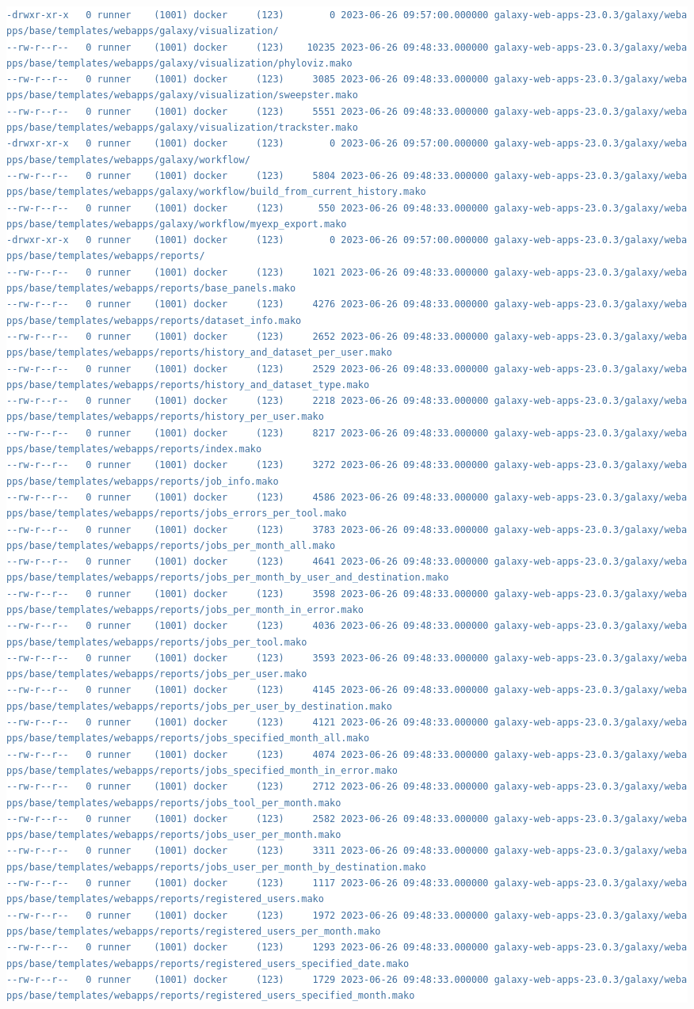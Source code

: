 ```diff
-drwxr-xr-x   0 runner    (1001) docker     (123)        0 2023-06-26 09:57:00.000000 galaxy-web-apps-23.0.3/galaxy/webapps/base/templates/webapps/galaxy/visualization/
--rw-r--r--   0 runner    (1001) docker     (123)    10235 2023-06-26 09:48:33.000000 galaxy-web-apps-23.0.3/galaxy/webapps/base/templates/webapps/galaxy/visualization/phyloviz.mako
--rw-r--r--   0 runner    (1001) docker     (123)     3085 2023-06-26 09:48:33.000000 galaxy-web-apps-23.0.3/galaxy/webapps/base/templates/webapps/galaxy/visualization/sweepster.mako
--rw-r--r--   0 runner    (1001) docker     (123)     5551 2023-06-26 09:48:33.000000 galaxy-web-apps-23.0.3/galaxy/webapps/base/templates/webapps/galaxy/visualization/trackster.mako
-drwxr-xr-x   0 runner    (1001) docker     (123)        0 2023-06-26 09:57:00.000000 galaxy-web-apps-23.0.3/galaxy/webapps/base/templates/webapps/galaxy/workflow/
--rw-r--r--   0 runner    (1001) docker     (123)     5804 2023-06-26 09:48:33.000000 galaxy-web-apps-23.0.3/galaxy/webapps/base/templates/webapps/galaxy/workflow/build_from_current_history.mako
--rw-r--r--   0 runner    (1001) docker     (123)      550 2023-06-26 09:48:33.000000 galaxy-web-apps-23.0.3/galaxy/webapps/base/templates/webapps/galaxy/workflow/myexp_export.mako
-drwxr-xr-x   0 runner    (1001) docker     (123)        0 2023-06-26 09:57:00.000000 galaxy-web-apps-23.0.3/galaxy/webapps/base/templates/webapps/reports/
--rw-r--r--   0 runner    (1001) docker     (123)     1021 2023-06-26 09:48:33.000000 galaxy-web-apps-23.0.3/galaxy/webapps/base/templates/webapps/reports/base_panels.mako
--rw-r--r--   0 runner    (1001) docker     (123)     4276 2023-06-26 09:48:33.000000 galaxy-web-apps-23.0.3/galaxy/webapps/base/templates/webapps/reports/dataset_info.mako
--rw-r--r--   0 runner    (1001) docker     (123)     2652 2023-06-26 09:48:33.000000 galaxy-web-apps-23.0.3/galaxy/webapps/base/templates/webapps/reports/history_and_dataset_per_user.mako
--rw-r--r--   0 runner    (1001) docker     (123)     2529 2023-06-26 09:48:33.000000 galaxy-web-apps-23.0.3/galaxy/webapps/base/templates/webapps/reports/history_and_dataset_type.mako
--rw-r--r--   0 runner    (1001) docker     (123)     2218 2023-06-26 09:48:33.000000 galaxy-web-apps-23.0.3/galaxy/webapps/base/templates/webapps/reports/history_per_user.mako
--rw-r--r--   0 runner    (1001) docker     (123)     8217 2023-06-26 09:48:33.000000 galaxy-web-apps-23.0.3/galaxy/webapps/base/templates/webapps/reports/index.mako
--rw-r--r--   0 runner    (1001) docker     (123)     3272 2023-06-26 09:48:33.000000 galaxy-web-apps-23.0.3/galaxy/webapps/base/templates/webapps/reports/job_info.mako
--rw-r--r--   0 runner    (1001) docker     (123)     4586 2023-06-26 09:48:33.000000 galaxy-web-apps-23.0.3/galaxy/webapps/base/templates/webapps/reports/jobs_errors_per_tool.mako
--rw-r--r--   0 runner    (1001) docker     (123)     3783 2023-06-26 09:48:33.000000 galaxy-web-apps-23.0.3/galaxy/webapps/base/templates/webapps/reports/jobs_per_month_all.mako
--rw-r--r--   0 runner    (1001) docker     (123)     4641 2023-06-26 09:48:33.000000 galaxy-web-apps-23.0.3/galaxy/webapps/base/templates/webapps/reports/jobs_per_month_by_user_and_destination.mako
--rw-r--r--   0 runner    (1001) docker     (123)     3598 2023-06-26 09:48:33.000000 galaxy-web-apps-23.0.3/galaxy/webapps/base/templates/webapps/reports/jobs_per_month_in_error.mako
--rw-r--r--   0 runner    (1001) docker     (123)     4036 2023-06-26 09:48:33.000000 galaxy-web-apps-23.0.3/galaxy/webapps/base/templates/webapps/reports/jobs_per_tool.mako
--rw-r--r--   0 runner    (1001) docker     (123)     3593 2023-06-26 09:48:33.000000 galaxy-web-apps-23.0.3/galaxy/webapps/base/templates/webapps/reports/jobs_per_user.mako
--rw-r--r--   0 runner    (1001) docker     (123)     4145 2023-06-26 09:48:33.000000 galaxy-web-apps-23.0.3/galaxy/webapps/base/templates/webapps/reports/jobs_per_user_by_destination.mako
--rw-r--r--   0 runner    (1001) docker     (123)     4121 2023-06-26 09:48:33.000000 galaxy-web-apps-23.0.3/galaxy/webapps/base/templates/webapps/reports/jobs_specified_month_all.mako
--rw-r--r--   0 runner    (1001) docker     (123)     4074 2023-06-26 09:48:33.000000 galaxy-web-apps-23.0.3/galaxy/webapps/base/templates/webapps/reports/jobs_specified_month_in_error.mako
--rw-r--r--   0 runner    (1001) docker     (123)     2712 2023-06-26 09:48:33.000000 galaxy-web-apps-23.0.3/galaxy/webapps/base/templates/webapps/reports/jobs_tool_per_month.mako
--rw-r--r--   0 runner    (1001) docker     (123)     2582 2023-06-26 09:48:33.000000 galaxy-web-apps-23.0.3/galaxy/webapps/base/templates/webapps/reports/jobs_user_per_month.mako
--rw-r--r--   0 runner    (1001) docker     (123)     3311 2023-06-26 09:48:33.000000 galaxy-web-apps-23.0.3/galaxy/webapps/base/templates/webapps/reports/jobs_user_per_month_by_destination.mako
--rw-r--r--   0 runner    (1001) docker     (123)     1117 2023-06-26 09:48:33.000000 galaxy-web-apps-23.0.3/galaxy/webapps/base/templates/webapps/reports/registered_users.mako
--rw-r--r--   0 runner    (1001) docker     (123)     1972 2023-06-26 09:48:33.000000 galaxy-web-apps-23.0.3/galaxy/webapps/base/templates/webapps/reports/registered_users_per_month.mako
--rw-r--r--   0 runner    (1001) docker     (123)     1293 2023-06-26 09:48:33.000000 galaxy-web-apps-23.0.3/galaxy/webapps/base/templates/webapps/reports/registered_users_specified_date.mako
--rw-r--r--   0 runner    (1001) docker     (123)     1729 2023-06-26 09:48:33.000000 galaxy-web-apps-23.0.3/galaxy/webapps/base/templates/webapps/reports/registered_users_specified_month.mako
```